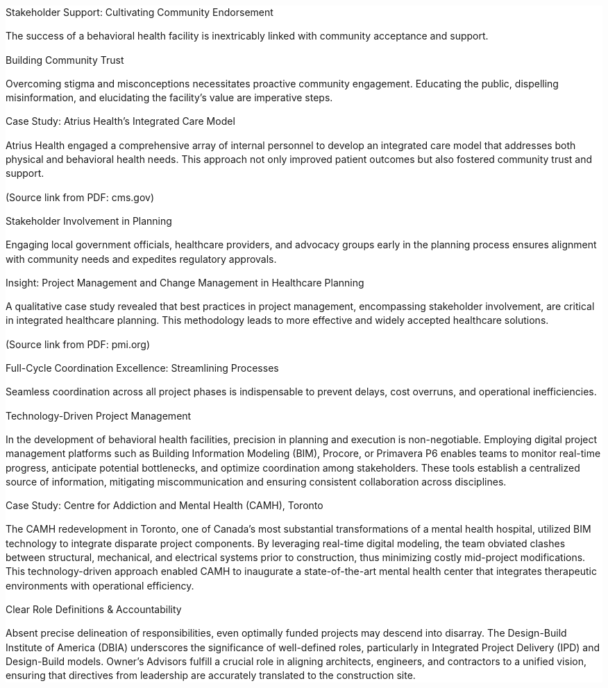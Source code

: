 Stakeholder Support: Cultivating Community Endorsement

The success of a behavioral health facility is inextricably linked with community acceptance and support.

Building Community Trust

Overcoming stigma and misconceptions necessitates proactive community engagement. Educating the public, dispelling misinformation, and elucidating the facility’s value are imperative steps.

Case Study: Atrius Health’s Integrated Care Model

Atrius Health engaged a comprehensive array of internal personnel to develop an integrated care model that addresses both physical and behavioral health needs. This approach not only improved patient outcomes but also fostered community trust and support.

(Source link from PDF: cms.gov)

Stakeholder Involvement in Planning

Engaging local government officials, healthcare providers, and advocacy groups early in the planning process ensures alignment with community needs and expedites regulatory approvals.

Insight: Project Management and Change Management in Healthcare Planning

A qualitative case study revealed that best practices in project management, encompassing stakeholder involvement, are critical in integrated healthcare planning. This methodology leads to more effective and widely accepted healthcare solutions.

(Source link from PDF: pmi.org)

Full-Cycle Coordination Excellence: Streamlining Processes

Seamless coordination across all project phases is indispensable to prevent delays, cost overruns, and operational inefficiencies.

Technology-Driven Project Management

In the development of behavioral health facilities, precision in planning and execution is non-negotiable. Employing digital project management platforms such as Building Information Modeling (BIM), Procore, or Primavera P6 enables teams to monitor real-time progress, anticipate potential bottlenecks, and optimize coordination among stakeholders. These tools establish a centralized source of information, mitigating miscommunication and ensuring consistent collaboration across disciplines.

Case Study: Centre for Addiction and Mental Health (CAMH), Toronto

The CAMH redevelopment in Toronto, one of Canada’s most substantial transformations of a mental health hospital, utilized BIM technology to integrate disparate project components. By leveraging real-time digital modeling, the team obviated clashes between structural, mechanical, and electrical systems prior to construction, thus minimizing costly mid-project modifications. This technology-driven approach enabled CAMH to inaugurate a state-of-the-art mental health center that integrates therapeutic environments with operational efficiency.

Clear Role Definitions & Accountability

Absent precise delineation of responsibilities, even optimally funded projects may descend into disarray. The Design-Build Institute of America (DBIA) underscores the significance of well-defined roles, particularly in Integrated Project Delivery (IPD) and Design-Build models. Owner’s Advisors fulfill a crucial role in aligning architects, engineers, and contractors to a unified vision, ensuring that directives from leadership are accurately translated to the construction site.
